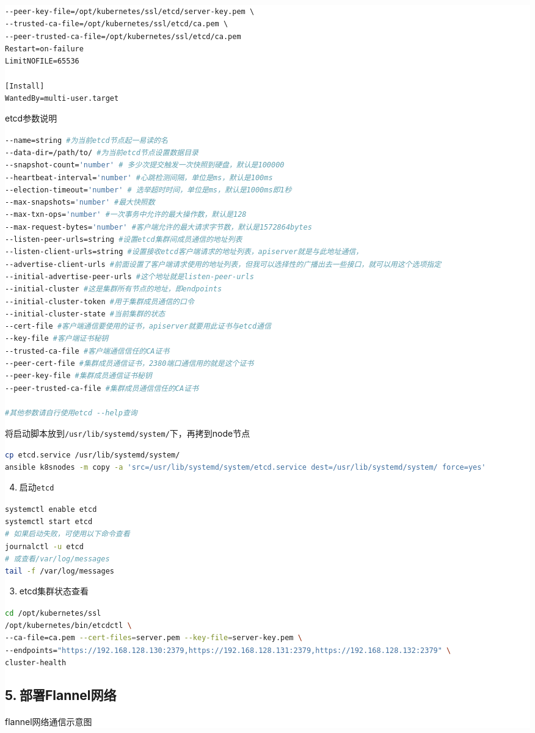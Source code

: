 ```systemd
--peer-key-file=/opt/kubernetes/ssl/etcd/server-key.pem \
--trusted-ca-file=/opt/kubernetes/ssl/etcd/ca.pem \
--peer-trusted-ca-file=/opt/kubernetes/ssl/etcd/ca.pem
Restart=on-failure
LimitNOFILE=65536

[Install]
WantedBy=multi-user.target
```
etcd参数说明
```bash
--name=string #为当前etcd节点起一易读的名
--data-dir=/path/to/ #为当前etcd节点设置数据目录
--snapshot-count='number' # 多少次提交触发一次快照到硬盘，默认是100000
--heartbeat-interval='number' #心跳检测间隔，单位是ms，默认是100ms
--election-timeout='number' # 选举超时时间，单位是ms，默认是1000ms即1秒
--max-snapshots='number' #最大快照数
--max-txn-ops='number' #一次事务中允许的最大操作数，默认是128
--max-request-bytes='number' #客户端允许的最大请求字节数，默认是1572864bytes
--listen-peer-urls=string #设置etcd集群间成员通信的地址列表
--listen-client-urls=string #设置接收etcd客户端请求的地址列表，apiserver就是与此地址通信，
--advertise-client-urls #前面设置了客户端请求使用的地址列表，但我可以选择性的广播出去一些接口，就可以用这个选项指定
--initial-advertise-peer-urls #这个地址就是listen-peer-urls
--initial-cluster #这是集群所有节点的地址，即endpoints
--initial-cluster-token #用于集群成员通信的口令
--initial-cluster-state #当前集群的状态
--cert-file #客户端通信要使用的证书，apiserver就要用此证书与etcd通信
--key-file #客户端证书秘钥
--trusted-ca-file #客户端通信信任的CA证书
--peer-cert-file #集群成员通信证书，2380端口通信用的就是这个证书
--peer-key-file #集群成员通信证书秘钥
--peer-trusted-ca-file #集群成员通信信任的CA证书

#其他参数请自行使用etcd --help查询
```
将启动脚本放到`/usr/lib/systemd/system/`下，再拷到node节点
```bash
cp etcd.service /usr/lib/systemd/system/
ansible k8snodes -m copy -a 'src=/usr/lib/systemd/system/etcd.service dest=/usr/lib/systemd/system/ force=yes'
```
4. 启动`etcd`
```bash
systemctl enable etcd
systemctl start etcd
# 如果启动失败，可使用以下命令查看
journalctl -u etcd
# 或查看/var/log/messages
tail -f /var/log/messages
```
3. etcd集群状态查看
```bash
cd /opt/kubernetes/ssl
/opt/kubernetes/bin/etcdctl \
--ca-file=ca.pem --cert-files=server.pem --key-file=server-key.pem \
--endpoints="https://192.168.128.130:2379,https://192.168.128.131:2379,https://192.168.128.132:2379" \
cluster-health
```
## 5. 部署Flannel网络
flannel网络通信示意图